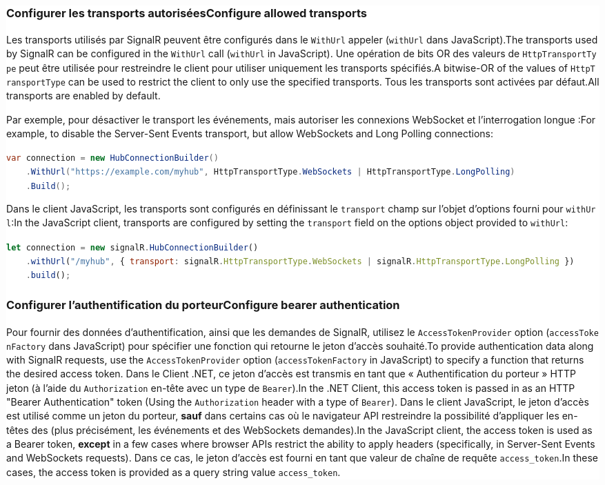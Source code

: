 ### <a name="configure-allowed-transports"></a><span data-ttu-id="2422f-204">Configurer les transports autorisées</span><span class="sxs-lookup"><span data-stu-id="2422f-204">Configure allowed transports</span></span>

<span data-ttu-id="2422f-205">Les transports utilisés par SignalR peuvent être configurés dans le `WithUrl` appeler (`withUrl` dans JavaScript).</span><span class="sxs-lookup"><span data-stu-id="2422f-205">The transports used by SignalR can be configured in the `WithUrl` call (`withUrl` in JavaScript).</span></span> <span data-ttu-id="2422f-206">Une opération de bits OR des valeurs de `HttpTransportType` peut être utilisée pour restreindre le client pour utiliser uniquement les transports spécifiés.</span><span class="sxs-lookup"><span data-stu-id="2422f-206">A bitwise-OR of the values of `HttpTransportType` can be used to restrict the client to only use the specified transports.</span></span> <span data-ttu-id="2422f-207">Tous les transports sont activées par défaut.</span><span class="sxs-lookup"><span data-stu-id="2422f-207">All transports are enabled by default.</span></span>

<span data-ttu-id="2422f-208">Par exemple, pour désactiver le transport les événements, mais autoriser les connexions WebSocket et l’interrogation longue :</span><span class="sxs-lookup"><span data-stu-id="2422f-208">For example, to disable the Server-Sent Events transport, but allow WebSockets and Long Polling connections:</span></span>

```csharp
var connection = new HubConnectionBuilder()
    .WithUrl("https://example.com/myhub", HttpTransportType.WebSockets | HttpTransportType.LongPolling)
    .Build();
```

<span data-ttu-id="2422f-209">Dans le client JavaScript, les transports sont configurés en définissant le `transport` champ sur l’objet d’options fourni pour `withUrl`:</span><span class="sxs-lookup"><span data-stu-id="2422f-209">In the JavaScript client, transports are configured by setting the `transport` field on the options object provided to `withUrl`:</span></span>

```javascript
let connection = new signalR.HubConnectionBuilder()
    .withUrl("/myhub", { transport: signalR.HttpTransportType.WebSockets | signalR.HttpTransportType.LongPolling })
    .build();
```

### <a name="configure-bearer-authentication"></a><span data-ttu-id="2422f-210">Configurer l’authentification du porteur</span><span class="sxs-lookup"><span data-stu-id="2422f-210">Configure bearer authentication</span></span>

<span data-ttu-id="2422f-211">Pour fournir des données d’authentification, ainsi que les demandes de SignalR, utilisez le `AccessTokenProvider` option (`accessTokenFactory` dans JavaScript) pour spécifier une fonction qui retourne le jeton d’accès souhaité.</span><span class="sxs-lookup"><span data-stu-id="2422f-211">To provide authentication data along with SignalR requests, use the `AccessTokenProvider` option (`accessTokenFactory` in JavaScript) to specify a function that returns the desired access token.</span></span> <span data-ttu-id="2422f-212">Dans le Client .NET, ce jeton d’accès est transmis en tant que « Authentification du porteur » HTTP jeton (à l’aide du `Authorization` en-tête avec un type de `Bearer`).</span><span class="sxs-lookup"><span data-stu-id="2422f-212">In the .NET Client, this access token is passed in as an HTTP "Bearer Authentication" token (Using the `Authorization` header with a type of `Bearer`).</span></span> <span data-ttu-id="2422f-213">Dans le client JavaScript, le jeton d’accès est utilisé comme un jeton du porteur, **sauf** dans certains cas où le navigateur API restreindre la possibilité d’appliquer les en-têtes des (plus précisément, les événements et des WebSockets demandes).</span><span class="sxs-lookup"><span data-stu-id="2422f-213">In the JavaScript client, the access token is used as a Bearer token, **except** in a few cases where browser APIs restrict the ability to apply headers (specifically, in Server-Sent Events and WebSockets requests).</span></span> <span data-ttu-id="2422f-214">Dans ce cas, le jeton d’accès est fourni en tant que valeur de chaîne de requête `access_token`.</span><span class="sxs-lookup"><span data-stu-id="2422f-214">In these cases, the access token is provided as a query string value `access_token`.</span></span>
